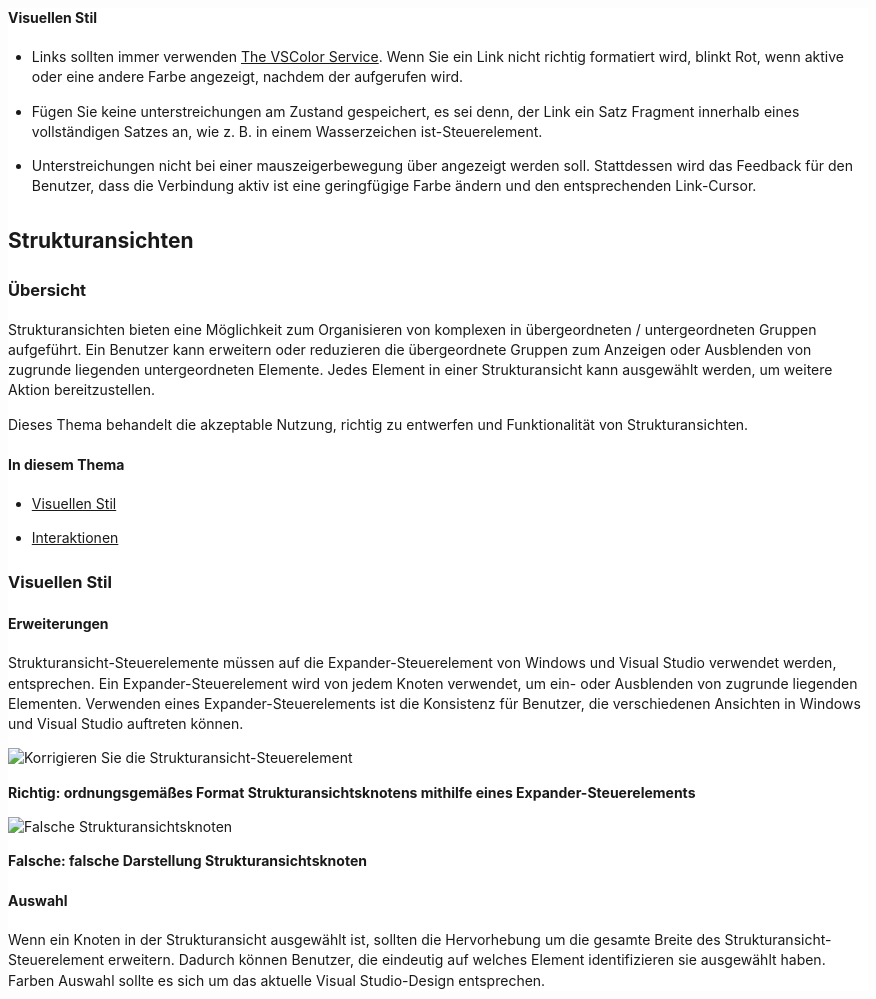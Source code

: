 #### <a name="visual-style"></a>Visuellen Stil

- Links sollten immer verwenden [The VSColor Service](../../extensibility/ux-guidelines/colors-and-styling-for-visual-studio.md#BKMK_TheVSColorService). Wenn Sie ein Link nicht richtig formatiert wird, blinkt Rot, wenn aktive oder eine andere Farbe angezeigt, nachdem der aufgerufen wird.

- Fügen Sie keine unterstreichungen am Zustand gespeichert, es sei denn, der Link ein Satz Fragment innerhalb eines vollständigen Satzes an, wie z. B. in einem Wasserzeichen ist-Steuerelement.

- Unterstreichungen nicht bei einer mauszeigerbewegung über angezeigt werden soll. Stattdessen wird das Feedback für den Benutzer, dass die Verbindung aktiv ist eine geringfügige Farbe ändern und den entsprechenden Link-Cursor.

## <a name="BKMK_TreeViews"></a> Strukturansichten

### <a name="overview"></a>Übersicht
 Strukturansichten bieten eine Möglichkeit zum Organisieren von komplexen in übergeordneten / untergeordneten Gruppen aufgeführt. Ein Benutzer kann erweitern oder reduzieren die übergeordnete Gruppen zum Anzeigen oder Ausblenden von zugrunde liegenden untergeordneten Elemente. Jedes Element in einer Strukturansicht kann ausgewählt werden, um weitere Aktion bereitzustellen.

 Dieses Thema behandelt die akzeptable Nutzung, richtig zu entwerfen und Funktionalität von Strukturansichten.

#### <a name="in-this-topic"></a>In diesem Thema

- [Visuellen Stil](../../extensibility/ux-guidelines/common-control-patterns-for-visual-studio.md#BKMK_TreeViewVisualStyle)

- [Interaktionen](../../extensibility/ux-guidelines/common-control-patterns-for-visual-studio.md#BKMK_TreeViewInteractions)

### <a name="BKMK_TreeViewVisualStyle"></a> Visuellen Stil

#### <a name="expanders"></a>Erweiterungen
 Strukturansicht-Steuerelemente müssen auf die Expander-Steuerelement von Windows und Visual Studio verwendet werden, entsprechen. Ein Expander-Steuerelement wird von jedem Knoten verwendet, um ein- oder Ausblenden von zugrunde liegenden Elementen. Verwenden eines Expander-Steuerelements ist die Konsistenz für Benutzer, die verschiedenen Ansichten in Windows und Visual Studio auftreten können.

 ![Korrigieren Sie die Strukturansicht-Steuerelement](../../extensibility/ux-guidelines/media/070705-1-treeviewcorrect.png "070705-1_TreeViewCorrect")

 **Richtig: ordnungsgemäßes Format Strukturansichtsknotens mithilfe eines Expander-Steuerelements**

 ![Falsche Strukturansichtsknoten](../../extensibility/ux-guidelines/media/070705-2-treeviewincorrect1.png "070705-2_TreeViewIncorrect1")

 **Falsche: falsche Darstellung Strukturansichtsknoten**

#### <a name="selection"></a>Auswahl
 Wenn ein Knoten in der Strukturansicht ausgewählt ist, sollten die Hervorhebung um die gesamte Breite des Strukturansicht-Steuerelement erweitern. Dadurch können Benutzer, die eindeutig auf welches Element identifizieren sie ausgewählt haben. Farben Auswahl sollte es sich um das aktuelle Visual Studio-Design entsprechen.
